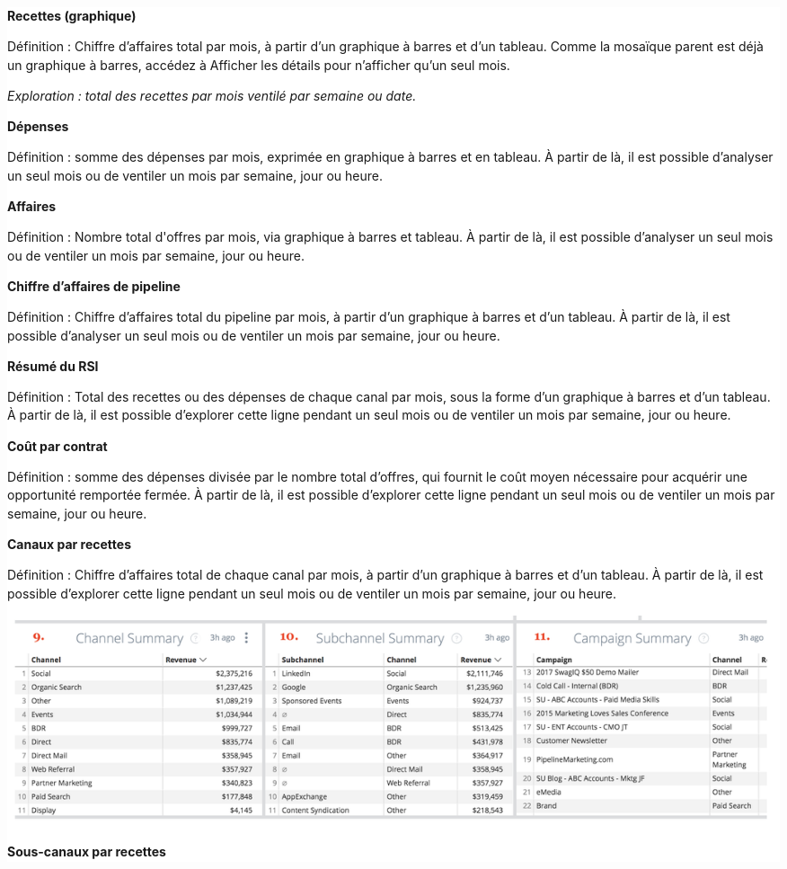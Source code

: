 **Recettes (graphique)**

Définition : Chiffre d’affaires total par mois, à partir d’un graphique à barres et d’un tableau. Comme la mosaïque parent est déjà un graphique à barres, accédez à Afficher les détails pour n’afficher qu’un seul mois.

_Exploration : total des recettes par mois ventilé par semaine ou date._

**Dépenses**

Définition : somme des dépenses par mois, exprimée en graphique à barres et en tableau. À partir de là, il est possible d’analyser un seul mois ou de ventiler un mois par semaine, jour ou heure.

**Affaires**

Définition : Nombre total d&#39;offres par mois, via graphique à barres et tableau. À partir de là, il est possible d’analyser un seul mois ou de ventiler un mois par semaine, jour ou heure.

**Chiffre d’affaires de pipeline**

Définition : Chiffre d’affaires total du pipeline par mois, à partir d’un graphique à barres et d’un tableau. À partir de là, il est possible d’analyser un seul mois ou de ventiler un mois par semaine, jour ou heure.

**Résumé du RSI**

Définition : Total des recettes ou des dépenses de chaque canal par mois, sous la forme d’un graphique à barres et d’un tableau. À partir de là, il est possible d’explorer cette ligne pendant un seul mois ou de ventiler un mois par semaine, jour ou heure.

**Coût par contrat**

Définition : somme des dépenses divisée par le nombre total d’offres, qui fournit le coût moyen nécessaire pour acquérir une opportunité remportée fermée. À partir de là, il est possible d’explorer cette ligne pendant un seul mois ou de ventiler un mois par semaine, jour ou heure.

**Canaux par recettes**

Définition : Chiffre d’affaires total de chaque canal par mois, à partir d’un graphique à barres et d’un tableau. À partir de là, il est possible d’explorer cette ligne pendant un seul mois ou de ventiler un mois par semaine, jour ou heure.

![](assets/2-2.png)

**Sous-canaux par recettes**
